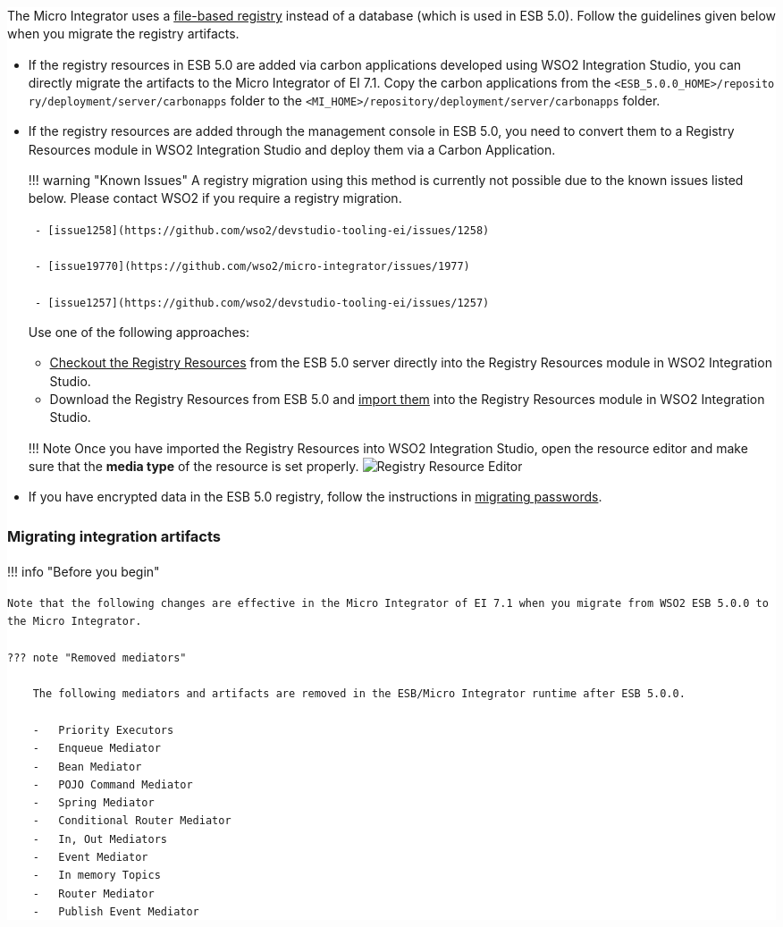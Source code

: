 The Micro Integrator uses a [file-based registry]({{base_path}}/install-and-setup/setup/mi-setup/deployment/file_based_registry) instead of a database (which is used in ESB 5.0). Follow the guidelines given below when you migrate the registry artifacts.

-	If the registry resources in ESB 5.0 are added via carbon applications developed using WSO2 Integration Studio, you can directly migrate the artifacts to the Micro Integrator of EI 7.1. Copy the carbon applications from the `<ESB_5.0.0_HOME>/repository/deployment/server/carbonapps` folder to the `<MI_HOME>/repository/deployment/server/carbonapps` folder.
-	If the registry resources are added through the management console in ESB 5.0, you need to convert them to a Registry Resources module in WSO2 Integration Studio and deploy them via a Carbon Application.

	!!! warning "Known Issues"
		A registry migration using this method is currently not possible due to the known issues listed below. Please contact WSO2 if you require a registry migration.

		 - [issue1258](https://github.com/wso2/devstudio-tooling-ei/issues/1258)

		 - [issue19770](https://github.com/wso2/micro-integrator/issues/1977)

		 - [issue1257](https://github.com/wso2/devstudio-tooling-ei/issues/1257)

	Use one of the following approaches:

	- [Checkout the Registry Resources]({{base_path}}/integrate/develop/creating-artifacts/creating-registry-resources/#check-out-from-registry) from the ESB 5.0 server directly into the Registry Resources module in WSO2 Integration Studio.
	- Download the Registry Resources from ESB 5.0 and [import them]({{base_path}}/integrate/develop/creating-artifacts/creating-registry-resources/#import-from-file-system) into the Registry Resources module in WSO2 Integration Studio.

	!!! Note
	    Once you have imported the Registry Resources into WSO2 Integration Studio, open the resource editor and make sure that the <b>media type</b> of the resource is set properly.
	    ![Registry Resource Editor]({{base_path}}/assets/img/integrate/migration/registry-resource-editor.png)

-	If you have encrypted data in the ESB 5.0 registry, follow the instructions in [migrating passwords](#migrating-encrypted-passwords).

### Migrating integration artifacts

!!! info "Before you begin"

	Note that the following changes are effective in the Micro Integrator of EI 7.1 when you migrate from WSO2 ESB 5.0.0 to the Micro Integrator.

	??? note "Removed mediators"

		The following mediators and artifacts are removed in the ESB/Micro Integrator runtime after ESB 5.0.0.

		-	Priority Executors
		-	Enqueue Mediator
		-	Bean Mediator
		-	POJO Command Mediator
		-	Spring Mediator
		-	Conditional Router Mediator
		-	In, Out Mediators
		-	Event Mediator
		-	In memory Topics
		-	Router Mediator
		-	Publish Event Mediator
